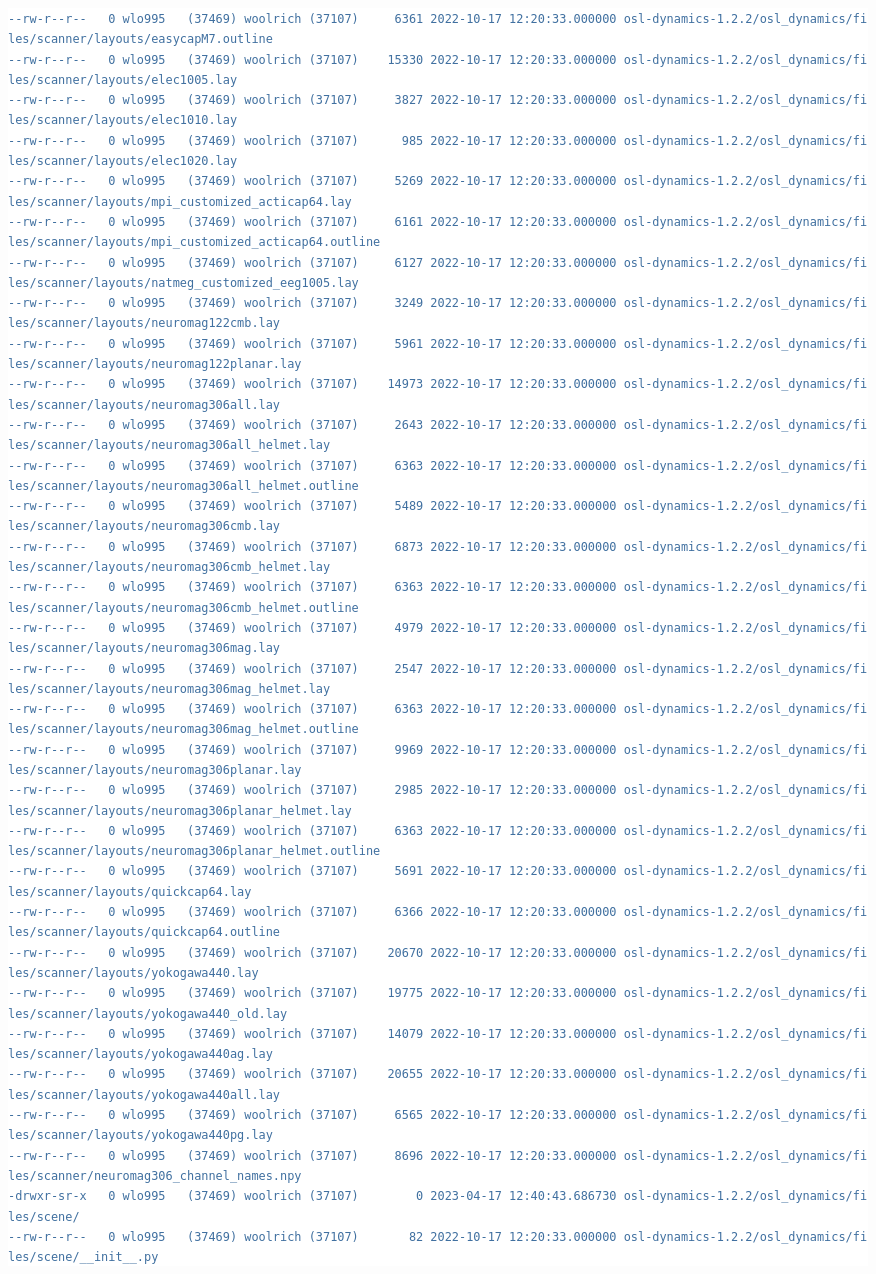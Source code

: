 ```diff
--rw-r--r--   0 wlo995   (37469) woolrich (37107)     6361 2022-10-17 12:20:33.000000 osl-dynamics-1.2.2/osl_dynamics/files/scanner/layouts/easycapM7.outline
--rw-r--r--   0 wlo995   (37469) woolrich (37107)    15330 2022-10-17 12:20:33.000000 osl-dynamics-1.2.2/osl_dynamics/files/scanner/layouts/elec1005.lay
--rw-r--r--   0 wlo995   (37469) woolrich (37107)     3827 2022-10-17 12:20:33.000000 osl-dynamics-1.2.2/osl_dynamics/files/scanner/layouts/elec1010.lay
--rw-r--r--   0 wlo995   (37469) woolrich (37107)      985 2022-10-17 12:20:33.000000 osl-dynamics-1.2.2/osl_dynamics/files/scanner/layouts/elec1020.lay
--rw-r--r--   0 wlo995   (37469) woolrich (37107)     5269 2022-10-17 12:20:33.000000 osl-dynamics-1.2.2/osl_dynamics/files/scanner/layouts/mpi_customized_acticap64.lay
--rw-r--r--   0 wlo995   (37469) woolrich (37107)     6161 2022-10-17 12:20:33.000000 osl-dynamics-1.2.2/osl_dynamics/files/scanner/layouts/mpi_customized_acticap64.outline
--rw-r--r--   0 wlo995   (37469) woolrich (37107)     6127 2022-10-17 12:20:33.000000 osl-dynamics-1.2.2/osl_dynamics/files/scanner/layouts/natmeg_customized_eeg1005.lay
--rw-r--r--   0 wlo995   (37469) woolrich (37107)     3249 2022-10-17 12:20:33.000000 osl-dynamics-1.2.2/osl_dynamics/files/scanner/layouts/neuromag122cmb.lay
--rw-r--r--   0 wlo995   (37469) woolrich (37107)     5961 2022-10-17 12:20:33.000000 osl-dynamics-1.2.2/osl_dynamics/files/scanner/layouts/neuromag122planar.lay
--rw-r--r--   0 wlo995   (37469) woolrich (37107)    14973 2022-10-17 12:20:33.000000 osl-dynamics-1.2.2/osl_dynamics/files/scanner/layouts/neuromag306all.lay
--rw-r--r--   0 wlo995   (37469) woolrich (37107)     2643 2022-10-17 12:20:33.000000 osl-dynamics-1.2.2/osl_dynamics/files/scanner/layouts/neuromag306all_helmet.lay
--rw-r--r--   0 wlo995   (37469) woolrich (37107)     6363 2022-10-17 12:20:33.000000 osl-dynamics-1.2.2/osl_dynamics/files/scanner/layouts/neuromag306all_helmet.outline
--rw-r--r--   0 wlo995   (37469) woolrich (37107)     5489 2022-10-17 12:20:33.000000 osl-dynamics-1.2.2/osl_dynamics/files/scanner/layouts/neuromag306cmb.lay
--rw-r--r--   0 wlo995   (37469) woolrich (37107)     6873 2022-10-17 12:20:33.000000 osl-dynamics-1.2.2/osl_dynamics/files/scanner/layouts/neuromag306cmb_helmet.lay
--rw-r--r--   0 wlo995   (37469) woolrich (37107)     6363 2022-10-17 12:20:33.000000 osl-dynamics-1.2.2/osl_dynamics/files/scanner/layouts/neuromag306cmb_helmet.outline
--rw-r--r--   0 wlo995   (37469) woolrich (37107)     4979 2022-10-17 12:20:33.000000 osl-dynamics-1.2.2/osl_dynamics/files/scanner/layouts/neuromag306mag.lay
--rw-r--r--   0 wlo995   (37469) woolrich (37107)     2547 2022-10-17 12:20:33.000000 osl-dynamics-1.2.2/osl_dynamics/files/scanner/layouts/neuromag306mag_helmet.lay
--rw-r--r--   0 wlo995   (37469) woolrich (37107)     6363 2022-10-17 12:20:33.000000 osl-dynamics-1.2.2/osl_dynamics/files/scanner/layouts/neuromag306mag_helmet.outline
--rw-r--r--   0 wlo995   (37469) woolrich (37107)     9969 2022-10-17 12:20:33.000000 osl-dynamics-1.2.2/osl_dynamics/files/scanner/layouts/neuromag306planar.lay
--rw-r--r--   0 wlo995   (37469) woolrich (37107)     2985 2022-10-17 12:20:33.000000 osl-dynamics-1.2.2/osl_dynamics/files/scanner/layouts/neuromag306planar_helmet.lay
--rw-r--r--   0 wlo995   (37469) woolrich (37107)     6363 2022-10-17 12:20:33.000000 osl-dynamics-1.2.2/osl_dynamics/files/scanner/layouts/neuromag306planar_helmet.outline
--rw-r--r--   0 wlo995   (37469) woolrich (37107)     5691 2022-10-17 12:20:33.000000 osl-dynamics-1.2.2/osl_dynamics/files/scanner/layouts/quickcap64.lay
--rw-r--r--   0 wlo995   (37469) woolrich (37107)     6366 2022-10-17 12:20:33.000000 osl-dynamics-1.2.2/osl_dynamics/files/scanner/layouts/quickcap64.outline
--rw-r--r--   0 wlo995   (37469) woolrich (37107)    20670 2022-10-17 12:20:33.000000 osl-dynamics-1.2.2/osl_dynamics/files/scanner/layouts/yokogawa440.lay
--rw-r--r--   0 wlo995   (37469) woolrich (37107)    19775 2022-10-17 12:20:33.000000 osl-dynamics-1.2.2/osl_dynamics/files/scanner/layouts/yokogawa440_old.lay
--rw-r--r--   0 wlo995   (37469) woolrich (37107)    14079 2022-10-17 12:20:33.000000 osl-dynamics-1.2.2/osl_dynamics/files/scanner/layouts/yokogawa440ag.lay
--rw-r--r--   0 wlo995   (37469) woolrich (37107)    20655 2022-10-17 12:20:33.000000 osl-dynamics-1.2.2/osl_dynamics/files/scanner/layouts/yokogawa440all.lay
--rw-r--r--   0 wlo995   (37469) woolrich (37107)     6565 2022-10-17 12:20:33.000000 osl-dynamics-1.2.2/osl_dynamics/files/scanner/layouts/yokogawa440pg.lay
--rw-r--r--   0 wlo995   (37469) woolrich (37107)     8696 2022-10-17 12:20:33.000000 osl-dynamics-1.2.2/osl_dynamics/files/scanner/neuromag306_channel_names.npy
-drwxr-sr-x   0 wlo995   (37469) woolrich (37107)        0 2023-04-17 12:40:43.686730 osl-dynamics-1.2.2/osl_dynamics/files/scene/
--rw-r--r--   0 wlo995   (37469) woolrich (37107)       82 2022-10-17 12:20:33.000000 osl-dynamics-1.2.2/osl_dynamics/files/scene/__init__.py
```